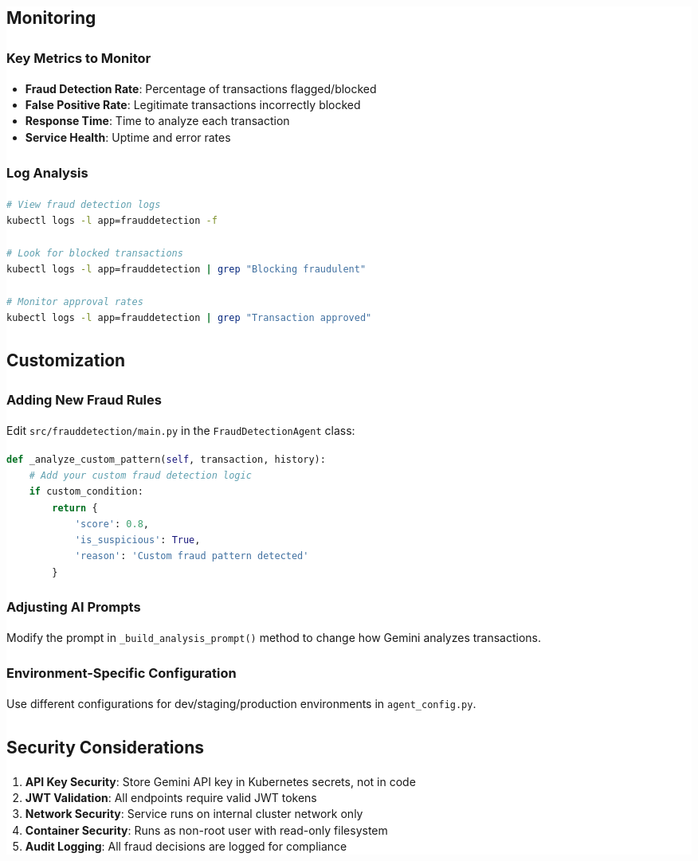 ## Monitoring

### Key Metrics to Monitor
- **Fraud Detection Rate**: Percentage of transactions flagged/blocked
- **False Positive Rate**: Legitimate transactions incorrectly blocked
- **Response Time**: Time to analyze each transaction
- **Service Health**: Uptime and error rates

### Log Analysis
```bash
# View fraud detection logs
kubectl logs -l app=frauddetection -f

# Look for blocked transactions
kubectl logs -l app=frauddetection | grep "Blocking fraudulent"

# Monitor approval rates
kubectl logs -l app=frauddetection | grep "Transaction approved"
```

## Customization

### Adding New Fraud Rules
Edit `src/frauddetection/main.py` in the `FraudDetectionAgent` class:

```python
def _analyze_custom_pattern(self, transaction, history):
    # Add your custom fraud detection logic
    if custom_condition:
        return {
            'score': 0.8,
            'is_suspicious': True,
            'reason': 'Custom fraud pattern detected'
        }
```

### Adjusting AI Prompts
Modify the prompt in `_build_analysis_prompt()` method to change how Gemini analyzes transactions.

### Environment-Specific Configuration
Use different configurations for dev/staging/production environments in `agent_config.py`.

## Security Considerations

1. **API Key Security**: Store Gemini API key in Kubernetes secrets, not in code
2. **JWT Validation**: All endpoints require valid JWT tokens
3. **Network Security**: Service runs on internal cluster network only
4. **Container Security**: Runs as non-root user with read-only filesystem
5. **Audit Logging**: All fraud decisions are logged for compliance
